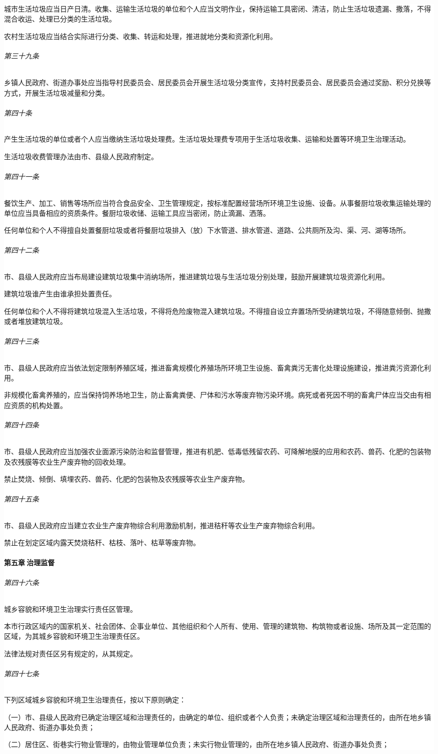 城市生活垃圾应当日产日清。收集、运输生活垃圾的单位和个人应当文明作业，保持运输工具密闭、清洁，防止生活垃圾遗漏、撒落，不得混合收运、处理已分类的生活垃圾。

农村生活垃圾应当结合实际进行分类、收集、转运和处理，推进就地分类和资源化利用。

###### 第三十九条

乡镇人民政府、街道办事处应当指导村民委员会、居民委员会开展生活垃圾分类宣传，支持村民委员会、居民委员会通过奖励、积分兑换等方式，开展生活垃圾减量和分类。

###### 第四十条

产生生活垃圾的单位或者个人应当缴纳生活垃圾处理费。生活垃圾处理费专项用于生活垃圾收集、运输和处置等环境卫生治理活动。

生活垃圾收费管理办法由市、县级人民政府制定。

###### 第四十一条

餐饮生产、加工、销售等场所应当符合食品安全、卫生管理规定，按标准配置经营场所环境卫生设施、设备。从事餐厨垃圾收集运输处理的单位应当具备相应的资质条件。餐厨垃圾收储、运输工具应当密闭，防止滴漏、洒落。

任何单位和个人不得擅自处置餐厨垃圾或者将餐厨垃圾排入（放）下水管道、排水管道、道路、公共厕所及沟、渠、河、湖等场所。

###### 第四十二条

市、县级人民政府应当布局建设建筑垃圾集中消纳场所，推进建筑垃圾与生活垃圾分别处理，鼓励开展建筑垃圾资源化利用。

建筑垃圾谁产生由谁承担处置责任。

任何单位和个人不得将建筑垃圾混入生活垃圾，不得将危险废物混入建筑垃圾。不得擅自设立弃置场所受纳建筑垃圾，不得随意倾倒、抛撒或者堆放建筑垃圾。

###### 第四十三条

市、县级人民政府应当依法划定限制养殖区域，推进畜禽规模化养殖场所环境卫生设施、畜禽粪污无害化处理设施建设，推进粪污资源化利用。

非规模化畜禽养殖的，应当保持饲养场地卫生，防止畜禽粪便、尸体和污水等废弃物污染环境。病死或者死因不明的畜禽尸体应当交由有相应资质的机构处置。

###### 第四十四条

市、县级人民政府应当加强农业面源污染防治和监督管理，推进有机肥、低毒低残留农药、可降解地膜的应用和农药、兽药、化肥的包装物及农残膜等农业生产废弃物的回收处理。

禁止焚烧、倾倒、填埋农药、兽药、化肥的包装物及农残膜等农业生产废弃物。

###### 第四十五条

市、县级人民政府应当建立农业生产废弃物综合利用激励机制，推进秸秆等农业生产废弃物综合利用。

禁止在划定区域内露天焚烧秸秆、枯枝、落叶、枯草等废弃物。

#### 第五章 治理监督

###### 第四十六条

城乡容貌和环境卫生治理实行责任区管理。

本市行政区域内的国家机关、社会团体、企事业单位、其他组织和个人所有、使用、管理的建筑物、构筑物或者设施、场所及其一定范围的区域，为其城乡容貌和环境卫生治理责任区。

法律法规对责任区另有规定的，从其规定。

###### 第四十七条

下列区域城乡容貌和环境卫生治理责任，按以下原则确定：

（一）市、县级人民政府已确定治理区域和治理责任的，由确定的单位、组织或者个人负责；未确定治理区域和治理责任的，由所在地乡镇人民政府、街道办事处负责；

（二）居住区、街巷实行物业管理的，由物业管理单位负责；未实行物业管理的，由所在地乡镇人民政府、街道办事处负责；
